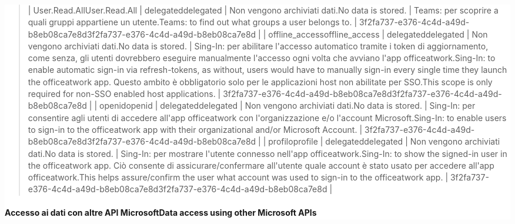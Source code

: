 >| <span data-ttu-id="e3642-160">User.Read.All</span><span class="sxs-lookup"><span data-stu-id="e3642-160">User.Read.All</span></span> | <span data-ttu-id="e3642-161">delegated</span><span class="sxs-lookup"><span data-stu-id="e3642-161">delegated</span></span> | <span data-ttu-id="e3642-162">Non vengono archiviati dati.</span><span class="sxs-lookup"><span data-stu-id="e3642-162">No data is stored.</span></span> | <span data-ttu-id="e3642-163">Teams: per scoprire a quali gruppi appartiene un utente.</span><span class="sxs-lookup"><span data-stu-id="e3642-163">Teams: to find out what groups a user belongs to.</span></span> | <span data-ttu-id="e3642-164">3f2fa737-e376-4c4d-a49d-b8eb08ca7e8d</span><span class="sxs-lookup"><span data-stu-id="e3642-164">3f2fa737-e376-4c4d-a49d-b8eb08ca7e8d</span></span> |
>| <span data-ttu-id="e3642-165">offline_access</span><span class="sxs-lookup"><span data-stu-id="e3642-165">offline_access</span></span> | <span data-ttu-id="e3642-166">delegated</span><span class="sxs-lookup"><span data-stu-id="e3642-166">delegated</span></span> | <span data-ttu-id="e3642-167">Non vengono archiviati dati.</span><span class="sxs-lookup"><span data-stu-id="e3642-167">No data is stored.</span></span> | <span data-ttu-id="e3642-168">Sing-In: per abilitare l'accesso automatico tramite i token di aggiornamento, come senza, gli utenti dovrebbero eseguire manualmente l'accesso ogni volta che avviano l'app officeatwork.</span><span class="sxs-lookup"><span data-stu-id="e3642-168">Sing-In: to enable automatic sign-in via refresh-tokens, as without, users would have to manually sign-in every single time they launch the officeatwork app.</span></span> <span data-ttu-id="e3642-169">Questo ambito è obbligatorio solo per le applicazioni host non abilitate per SSO.</span><span class="sxs-lookup"><span data-stu-id="e3642-169">This scope is only required for non-SSO enabled host applications.</span></span> | <span data-ttu-id="e3642-170">3f2fa737-e376-4c4d-a49d-b8eb08ca7e8d</span><span class="sxs-lookup"><span data-stu-id="e3642-170">3f2fa737-e376-4c4d-a49d-b8eb08ca7e8d</span></span> |
>| <span data-ttu-id="e3642-171">openid</span><span class="sxs-lookup"><span data-stu-id="e3642-171">openid</span></span> | <span data-ttu-id="e3642-172">delegated</span><span class="sxs-lookup"><span data-stu-id="e3642-172">delegated</span></span> | <span data-ttu-id="e3642-173">Non vengono archiviati dati.</span><span class="sxs-lookup"><span data-stu-id="e3642-173">No data is stored.</span></span> | <span data-ttu-id="e3642-174">Sing-In: per consentire agli utenti di accedere all'app officeatwork con l'organizzazione e/o l'account Microsoft.</span><span class="sxs-lookup"><span data-stu-id="e3642-174">Sing-In: to enable users to sign-in to the officeatwork app with their organizational and/or Microsoft Account.</span></span> | <span data-ttu-id="e3642-175">3f2fa737-e376-4c4d-a49d-b8eb08ca7e8d</span><span class="sxs-lookup"><span data-stu-id="e3642-175">3f2fa737-e376-4c4d-a49d-b8eb08ca7e8d</span></span> |
>| <span data-ttu-id="e3642-176">profilo</span><span class="sxs-lookup"><span data-stu-id="e3642-176">profile</span></span> | <span data-ttu-id="e3642-177">delegated</span><span class="sxs-lookup"><span data-stu-id="e3642-177">delegated</span></span> | <span data-ttu-id="e3642-178">Non vengono archiviati dati.</span><span class="sxs-lookup"><span data-stu-id="e3642-178">No data is stored.</span></span> | <span data-ttu-id="e3642-179">Sing-In: per mostrare l'utente connesso nell'app officeatwork.</span><span class="sxs-lookup"><span data-stu-id="e3642-179">Sing-In: to show the signed-in user in the officeatwork app.</span></span> <span data-ttu-id="e3642-180">Ciò consente di assicurare/confermare all'utente quale account è stato usato per accedere all'app officeatwork.</span><span class="sxs-lookup"><span data-stu-id="e3642-180">This helps assure/confirm the user what account was used to sign-in to the officeatwork app.</span></span> | <span data-ttu-id="e3642-181">3f2fa737-e376-4c4d-a49d-b8eb08ca7e8d</span><span class="sxs-lookup"><span data-stu-id="e3642-181">3f2fa737-e376-4c4d-a49d-b8eb08ca7e8d</span></span> |

#### <a name="data-access-using-other-microsoft-apis"></a><span data-ttu-id="e3642-182">Accesso ai dati con altre API Microsoft</span><span class="sxs-lookup"><span data-stu-id="e3642-182">Data access using other Microsoft APIs</span></span>
